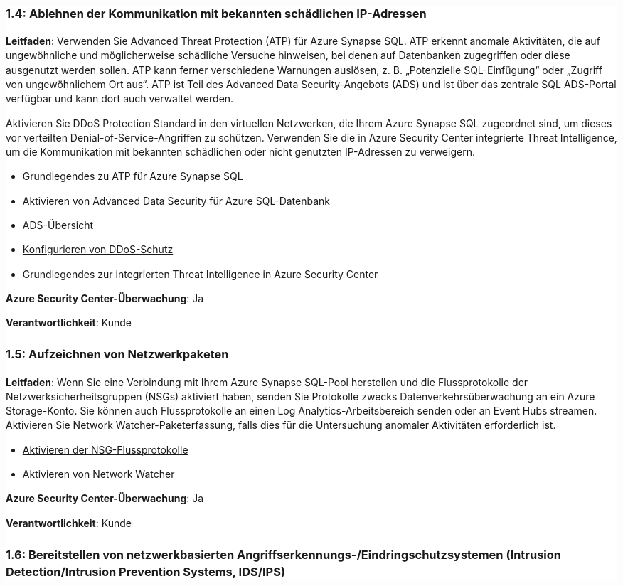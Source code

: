 ### <a name="14-deny-communications-with-known-malicious-ip-addresses"></a>1.4: Ablehnen der Kommunikation mit bekannten schädlichen IP-Adressen

**Leitfaden**: Verwenden Sie Advanced Threat Protection (ATP) für Azure Synapse SQL. ATP erkennt anomale Aktivitäten, die auf ungewöhnliche und möglicherweise schädliche Versuche hinweisen, bei denen auf Datenbanken zugegriffen oder diese ausgenutzt werden sollen. ATP kann ferner verschiedene Warnungen auslösen, z. B. „Potenzielle SQL-Einfügung“ oder „Zugriff von ungewöhnlichem Ort aus“. ATP ist Teil des Advanced Data Security-Angebots (ADS) und ist über das zentrale SQL ADS-Portal verfügbar und kann dort auch verwaltet werden.

Aktivieren Sie DDoS Protection Standard in den virtuellen Netzwerken, die Ihrem Azure Synapse SQL zugeordnet sind, um dieses vor verteilten Denial-of-Service-Angriffen zu schützen. Verwenden Sie die in Azure Security Center integrierte Threat Intelligence, um die Kommunikation mit bekannten schädlichen oder nicht genutzten IP-Adressen zu verweigern.

* [Grundlegendes zu ATP für Azure Synapse SQL](https://docs.microsoft.com/azure/sql-database/sql-database-threat-detection-overview)

* [Aktivieren von Advanced Data Security für Azure SQL-Datenbank](https://docs.microsoft.com/azure/sql-database/sql-database-advanced-data-security)

* [ADS-Übersicht](https://docs.microsoft.com/azure/sql-database/sql-database-advanced-data-security)

* [Konfigurieren von DDoS-Schutz](https://docs.microsoft.com/azure/virtual-network/manage-ddos-protection)

* [Grundlegendes zur integrierten Threat Intelligence in Azure Security Center](https://docs.microsoft.com/azure/security-center/security-center-alerts-data-services)

**Azure Security Center-Überwachung**: Ja

**Verantwortlichkeit**: Kunde

### <a name="15-record-network-packets"></a>1.5: Aufzeichnen von Netzwerkpaketen

**Leitfaden**: Wenn Sie eine Verbindung mit Ihrem Azure Synapse SQL-Pool herstellen und die Flussprotokolle der Netzwerksicherheitsgruppen (NSGs) aktiviert haben, senden Sie Protokolle zwecks Datenverkehrsüberwachung an ein Azure Storage-Konto. Sie können auch Flussprotokolle an einen Log Analytics-Arbeitsbereich senden oder an Event Hubs streamen. Aktivieren Sie Network Watcher-Paketerfassung, falls dies für die Untersuchung anomaler Aktivitäten erforderlich ist.

* [Aktivieren der NSG-Flussprotokolle](https://docs.microsoft.com/azure/network-watcher/network-watcher-nsg-flow-logging-portal)

* [Aktivieren von Network Watcher](https://docs.microsoft.com/azure/network-watcher/network-watcher-create)

**Azure Security Center-Überwachung**: Ja

**Verantwortlichkeit**: Kunde

### <a name="16-deploy-network-based-intrusion-detectionintrusion-prevention-systems-idsips"></a>1.6: Bereitstellen von netzwerkbasierten Angriffserkennungs-/Eindringschutzsystemen (Intrusion Detection/Intrusion Prevention Systems, IDS/IPS)

